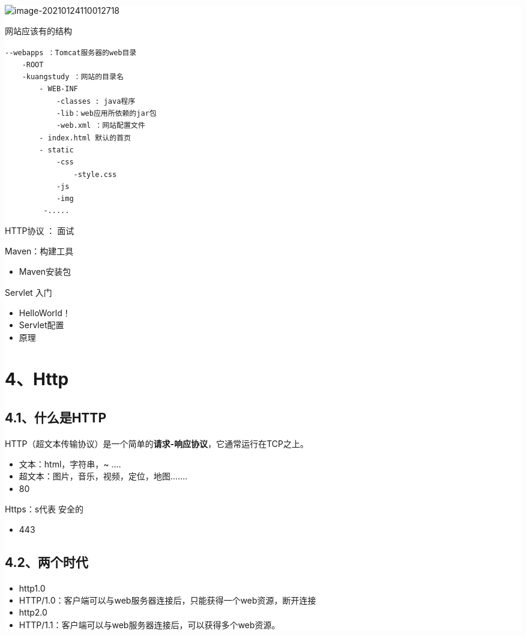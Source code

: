 ![image-20210124110012718](https://typora-wenjiuzhou.oss-cn-beijing.aliyuncs.com/20210124110012.png)

网站应该有的结构

```xml
--webapps ：Tomcat服务器的web目录
    -ROOT
    -kuangstudy ：网站的目录名
        - WEB-INF
            -classes : java程序
            -lib：web应用所依赖的jar包
            -web.xml ：网站配置文件
        - index.html 默认的首页
        - static 
            -css
                -style.css
            -js
            -img
         -.....

```

HTTP协议 ： 面试

Maven：构建工具

- Maven安装包

Servlet 入门

- HelloWorld！
- Servlet配置
- 原理

# 4、Http

## 4.1、什么是HTTP

HTTP（超文本传输协议）是一个简单的**请求-响应协议**，它通常运行在TCP之上。

- 文本：html，字符串，~ ….
- 超文本：图片，音乐，视频，定位，地图…….
- 80

Https：s代表   安全的

- 443

## **4.2、两个时代**

- http1.0
-  HTTP/1.0：客户端可以与web服务器连接后，只能获得一个web资源，断开连接
- http2.0
-  HTTP/1.1：客户端可以与web服务器连接后，可以获得多个web资源。
